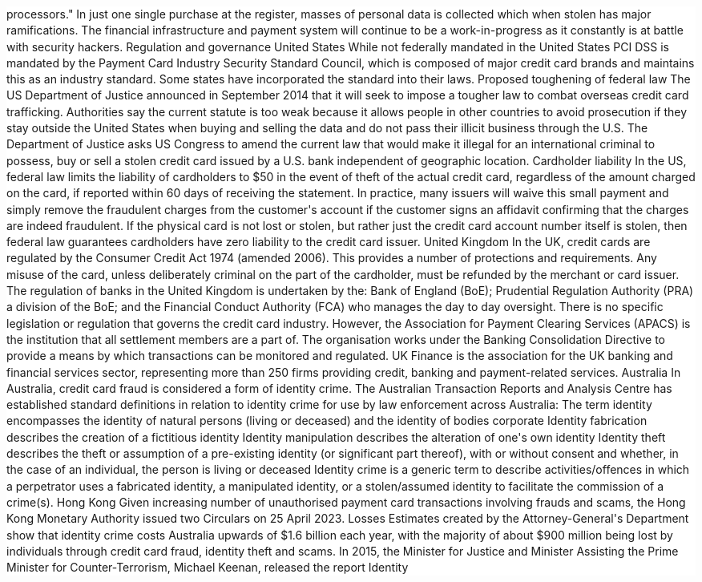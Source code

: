 processors.\" In just one single purchase at the register, masses of
personal data is collected which when stolen has major ramifications.
The financial infrastructure and payment system will continue to be a
work-in-progress as it constantly is at battle with security hackers.
Regulation and governance United States While not federally mandated in
the United States PCI DSS is mandated by the Payment Card Industry
Security Standard Council, which is composed of major credit card brands
and maintains this as an industry standard. Some states have
incorporated the standard into their laws. Proposed toughening of
federal law The US Department of Justice announced in September 2014
that it will seek to impose a tougher law to combat overseas credit card
trafficking. Authorities say the current statute is too weak because it
allows people in other countries to avoid prosecution if they stay
outside the United States when buying and selling the data and do not
pass their illicit business through the U.S. The Department of Justice
asks US Congress to amend the current law that would make it illegal for
an international criminal to possess, buy or sell a stolen credit card
issued by a U.S. bank independent of geographic location. Cardholder
liability In the US, federal law limits the liability of cardholders to
\$50 in the event of theft of the actual credit card, regardless of the
amount charged on the card, if reported within 60 days of receiving the
statement. In practice, many issuers will waive this small payment and
simply remove the fraudulent charges from the customer\'s account if the
customer signs an affidavit confirming that the charges are indeed
fraudulent. If the physical card is not lost or stolen, but rather just
the credit card account number itself is stolen, then federal law
guarantees cardholders have zero liability to the credit card issuer.
United Kingdom In the UK, credit cards are regulated by the Consumer
Credit Act 1974 (amended 2006). This provides a number of protections
and requirements. Any misuse of the card, unless deliberately criminal
on the part of the cardholder, must be refunded by the merchant or card
issuer. The regulation of banks in the United Kingdom is undertaken by
the: Bank of England (BoE); Prudential Regulation Authority (PRA) a
division of the BoE; and the Financial Conduct Authority (FCA) who
manages the day to day oversight. There is no specific legislation or
regulation that governs the credit card industry. However, the
Association for Payment Clearing Services (APACS) is the institution
that all settlement members are a part of. The organisation works under
the Banking Consolidation Directive to provide a means by which
transactions can be monitored and regulated. UK Finance is the
association for the UK banking and financial services sector,
representing more than 250 firms providing credit, banking and
payment-related services. Australia In Australia, credit card fraud is
considered a form of identity crime. The Australian Transaction Reports
and Analysis Centre has established standard definitions in relation to
identity crime for use by law enforcement across Australia: The term
identity encompasses the identity of natural persons (living or
deceased) and the identity of bodies corporate Identity fabrication
describes the creation of a fictitious identity Identity manipulation
describes the alteration of one\'s own identity Identity theft describes
the theft or assumption of a pre-existing identity (or significant part
thereof), with or without consent and whether, in the case of an
individual, the person is living or deceased Identity crime is a generic
term to describe activities/offences in which a perpetrator uses a
fabricated identity, a manipulated identity, or a stolen/assumed
identity to facilitate the commission of a crime(s). Hong Kong Given
increasing number of unauthorised payment card transactions involving
frauds and scams, the Hong Kong Monetary Authority issued two Circulars
on 25 April 2023. Losses Estimates created by the Attorney-General\'s
Department show that identity crime costs Australia upwards of \$1.6
billion each year, with the majority of about \$900 million being lost
by individuals through credit card fraud, identity theft and scams. In
2015, the Minister for Justice and Minister Assisting the Prime Minister
for Counter-Terrorism, Michael Keenan, released the report Identity